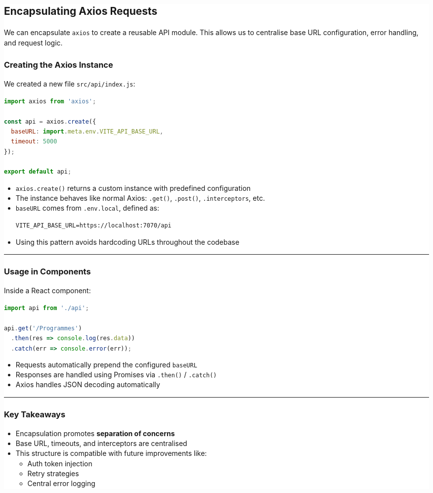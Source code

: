 ##  Encapsulating Axios Requests

We can encapsulate  `axios` to create a reusable API module. This allows us to centralise base URL configuration, error handling, and request logic.



### Creating the Axios Instance

We created a new file `src/api/index.js`:

~~~js
import axios from 'axios';

const api = axios.create({
  baseURL: import.meta.env.VITE_API_BASE_URL,
  timeout: 5000
});

export default api;
~~~

- `axios.create()` returns a custom instance with predefined configuration
- The instance behaves like normal Axios: `.get()`, `.post()`, `.interceptors`, etc.
- `baseURL` comes from `.env.local`, defined as:
  ~~~env
  VITE_API_BASE_URL=https://localhost:7070/api
  ~~~
- Using this pattern avoids hardcoding URLs throughout the codebase

---

### Usage in Components

Inside a React component:

~~~js
import api from './api';

api.get('/Programmes')
  .then(res => console.log(res.data))
  .catch(err => console.error(err));
~~~

- Requests automatically prepend the configured `baseURL`
- Responses are handled using Promises via `.then()` / `.catch()`
- Axios handles JSON decoding automatically

---

### Key Takeaways

- Encapsulation promotes **separation of concerns**
- Base URL, timeouts, and interceptors are centralised
- This structure is compatible with future improvements like:
  - Auth token injection
  - Retry strategies
  - Central error logging

